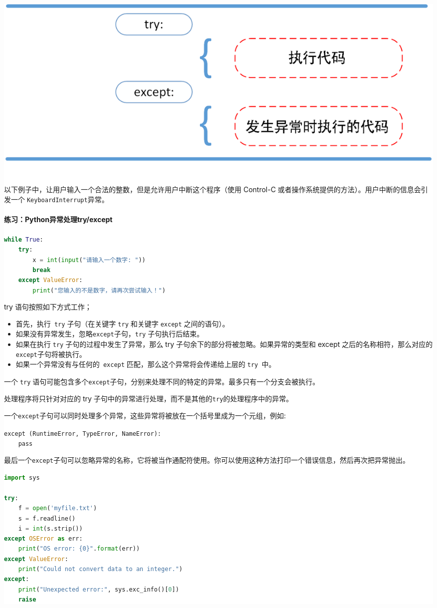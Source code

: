 ![img](./images/try_except.png)

以下例子中，让用户输入一个合法的整数，但是允许用户中断这个程序（使用 Control-C 或者操作系统提供的方法）。用户中断的信息会引发一个 `KeyboardInterrupt`异常。

#### 练习：Python异常处理try/except

```Python
while True:
    try:
        x = int(input("请输入一个数字: "))
        break
    except ValueError:
        print("您输入的不是数字，请再次尝试输入！")
```

try 语句按照如下方式工作；
- 首先，执行` try` 子句（在关键字 `try` 和关键字 `except` 之间的语句）。
- 如果没有异常发生，忽略` except `子句，`try` 子句执行后结束。
- 如果在执行 `try` 子句的过程中发生了异常，那么 try 子句余下的部分将被忽略。如果异常的类型和 except 之后的名称相符，那么对应的` except `子句将被执行。
- 如果一个异常没有与任何的` except` 匹配，那么这个异常将会传递给上层的 `try `中。

一个 `try` 语句可能包含多个`except`子句，分别来处理不同的特定的异常。最多只有一个分支会被执行。

处理程序将只针对对应的 try 子句中的异常进行处理，而不是其他的`try`的处理程序中的异常。

一个`except`子句可以同时处理多个异常，这些异常将被放在一个括号里成为一个元组，例如:
```
except (RuntimeError, TypeError, NameError):
    pass
```
最后一个`except`子句可以忽略异常的名称，它将被当作通配符使用。你可以使用这种方法打印一个错误信息，然后再次把异常抛出。

```Python
import sys
 
try:
    f = open('myfile.txt')
    s = f.readline()
    i = int(s.strip())
except OSError as err:
    print("OS error: {0}".format(err))
except ValueError:
    print("Could not convert data to an integer.")
except:
    print("Unexpected error:", sys.exc_info()[0])
    raise
```
